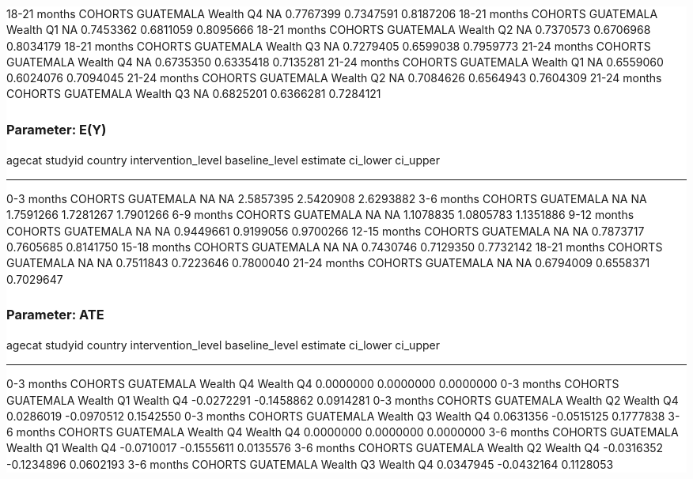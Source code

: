 18-21 months   COHORTS   GUATEMALA   Wealth Q4            NA                0.7767399   0.7347591   0.8187206
18-21 months   COHORTS   GUATEMALA   Wealth Q1            NA                0.7453362   0.6811059   0.8095666
18-21 months   COHORTS   GUATEMALA   Wealth Q2            NA                0.7370573   0.6706968   0.8034179
18-21 months   COHORTS   GUATEMALA   Wealth Q3            NA                0.7279405   0.6599038   0.7959773
21-24 months   COHORTS   GUATEMALA   Wealth Q4            NA                0.6735350   0.6335418   0.7135281
21-24 months   COHORTS   GUATEMALA   Wealth Q1            NA                0.6559060   0.6024076   0.7094045
21-24 months   COHORTS   GUATEMALA   Wealth Q2            NA                0.7084626   0.6564943   0.7604309
21-24 months   COHORTS   GUATEMALA   Wealth Q3            NA                0.6825201   0.6366281   0.7284121


### Parameter: E(Y)


agecat         studyid   country     intervention_level   baseline_level     estimate    ci_lower    ci_upper
-------------  --------  ----------  -------------------  ---------------  ----------  ----------  ----------
0-3 months     COHORTS   GUATEMALA   NA                   NA                2.5857395   2.5420908   2.6293882
3-6 months     COHORTS   GUATEMALA   NA                   NA                1.7591266   1.7281267   1.7901266
6-9 months     COHORTS   GUATEMALA   NA                   NA                1.1078835   1.0805783   1.1351886
9-12 months    COHORTS   GUATEMALA   NA                   NA                0.9449661   0.9199056   0.9700266
12-15 months   COHORTS   GUATEMALA   NA                   NA                0.7873717   0.7605685   0.8141750
15-18 months   COHORTS   GUATEMALA   NA                   NA                0.7430746   0.7129350   0.7732142
18-21 months   COHORTS   GUATEMALA   NA                   NA                0.7511843   0.7223646   0.7800040
21-24 months   COHORTS   GUATEMALA   NA                   NA                0.6794009   0.6558371   0.7029647


### Parameter: ATE


agecat         studyid   country     intervention_level   baseline_level      estimate     ci_lower    ci_upper
-------------  --------  ----------  -------------------  ---------------  -----------  -----------  ----------
0-3 months     COHORTS   GUATEMALA   Wealth Q4            Wealth Q4          0.0000000    0.0000000   0.0000000
0-3 months     COHORTS   GUATEMALA   Wealth Q1            Wealth Q4         -0.0272291   -0.1458862   0.0914281
0-3 months     COHORTS   GUATEMALA   Wealth Q2            Wealth Q4          0.0286019   -0.0970512   0.1542550
0-3 months     COHORTS   GUATEMALA   Wealth Q3            Wealth Q4          0.0631356   -0.0515125   0.1777838
3-6 months     COHORTS   GUATEMALA   Wealth Q4            Wealth Q4          0.0000000    0.0000000   0.0000000
3-6 months     COHORTS   GUATEMALA   Wealth Q1            Wealth Q4         -0.0710017   -0.1555611   0.0135576
3-6 months     COHORTS   GUATEMALA   Wealth Q2            Wealth Q4         -0.0316352   -0.1234896   0.0602193
3-6 months     COHORTS   GUATEMALA   Wealth Q3            Wealth Q4          0.0347945   -0.0432164   0.1128053